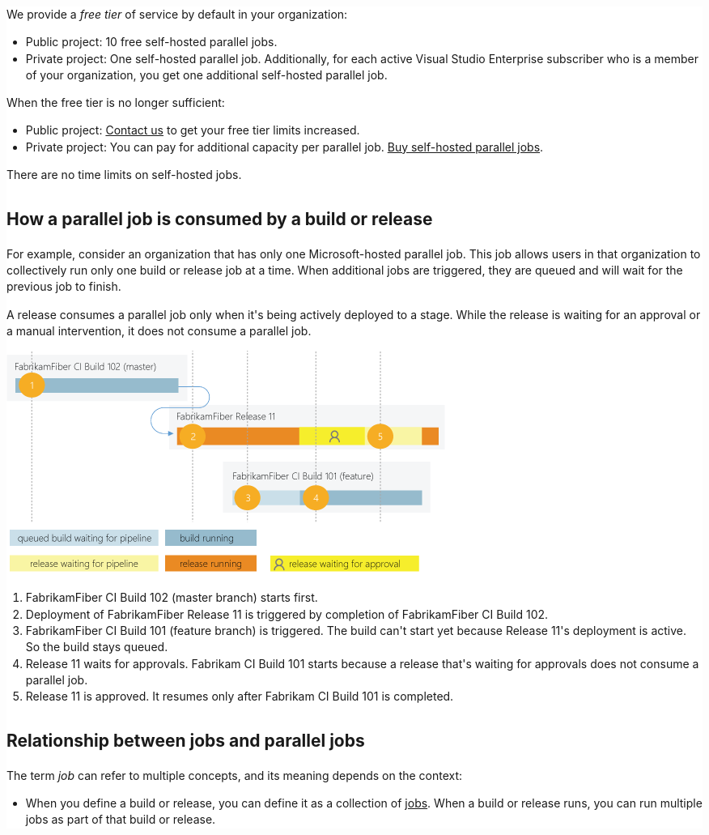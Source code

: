 We provide a *free tier* of service by default in your organization:

- Public project: 10 free self-hosted parallel jobs.
- Private project: One self-hosted parallel job. Additionally, for each active Visual Studio Enterprise subscriber who is a member of your organization, you get one additional self-hosted parallel job.

When the free tier is no longer sufficient:

- Public project: [Contact us](https://azure.microsoft.com/support/devops/) to get your free tier limits increased.
- Private project: You can pay for additional capacity per parallel job. [Buy self-hosted parallel jobs](https://marketplace.visualstudio.com/items?itemName=ms.build-release-private-pipelines).

There are no time limits on self-hosted jobs.

## How a parallel job is consumed by a build or release

For example, consider an organization that has only one Microsoft-hosted parallel job. This job allows users in that organization to collectively run only one build or release job at a time. When additional jobs are triggered, they are queued and will wait for the previous job to finish.

A release consumes a parallel job only when it's being actively deployed to a stage. While the release is waiting for an approval or a manual intervention, it does not consume a parallel job.

![Simple example of parallel jobs](_img/concurrent-pipelines-vsts/concurrent-pipelines-simple-example.png)

1. FabrikamFiber CI Build 102 (master branch) starts first.
2. Deployment of FabrikamFiber Release 11 is triggered by completion of FabrikamFiber CI Build 102.
3. FabrikamFiber CI Build 101 (feature branch) is triggered. The build can't start yet because Release 11's deployment is active. So the build stays queued.
4. Release 11 waits for approvals. Fabrikam CI Build 101 starts because a release that's waiting for approvals does not consume a parallel job.
5. Release 11 is approved. It resumes only after Fabrikam CI Build 101 is completed.

## Relationship between jobs and parallel jobs

The term *job* can refer to multiple concepts, and its meaning depends on the context:

* When you define a build or release, you can define it as a collection of [jobs](../process/phases.md). When a build or release runs, you can run multiple jobs as part of that build or release.
